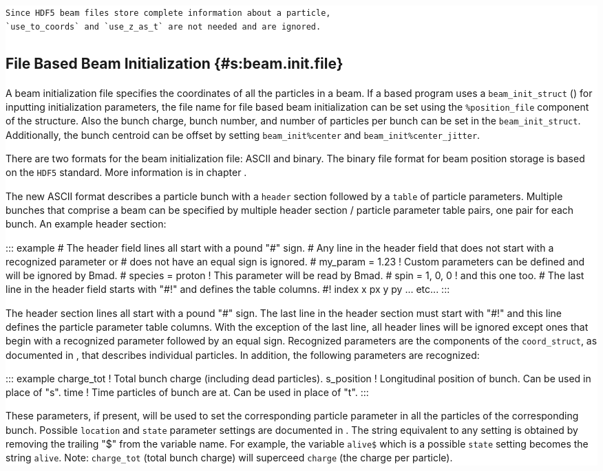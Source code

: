     Since HDF5 beam files store complete information about a particle,
    `use_to_coords` and `use_z_as_t` are not needed and are ignored.

## File Based Beam Initialization {#s:beam.init.file}

A beam initialization file specifies the coordinates of all the
particles in a beam. If a based program uses a `beam_init_struct` () for
inputting initialization parameters, the file name for file based beam
initialization can be set using the `%position_file` component of the
structure. Also the bunch charge, bunch number, and number of particles
per bunch can be set in the `beam_init_struct`. Additionally, the bunch
centroid can be offset by setting `beam_init%center` and
`beam_init%center_jitter`.

There are two formats for the beam initialization file: ASCII and
binary. The binary file format for beam position storage is based on the
`HDF5` standard. More information is in chapter .

The new ASCII format describes a particle bunch with a `header` section
followed by a `table` of particle parameters. Multiple bunches that
comprise a beam can be specified by multiple header section / particle
parameter table pairs, one pair for each bunch. An example header
section:

::: example
\# The header field lines all start with a pound \"#\" sign. \# Any line
in the header field that does not start with a recognized parameter or
\# does not have an equal sign is ignored. \# my_param = 1.23 ! Custom
parameters can be defined and will be ignored by Bmad. \# species =
proton ! This parameter will be read by Bmad. \# spin = 1, 0, 0 ! and
this one too. \# The last line in the header field starts with \"#!\"
and defines the table columns. #! index x px y py \... etc\...
:::

The header section lines all start with a pound "\#" sign. The last line
in the header section must start with "#!" and this line defines the
particle parameter table columns. With the exception of the last line,
all header lines will be ignored except ones that begin with a
recognized parameter followed by an equal sign. Recognized parameters
are the components of the `coord_struct`, as documented in , that
describes individual particles. In addition, the following parameters
are recognized:

::: example
charge_tot ! Total bunch charge (including dead particles). s_position !
Longitudinal position of bunch. Can be used in place of \"s\". time !
Time particles of bunch are at. Can be used in place of \"t\".
:::

These parameters, if present, will be used to set the corresponding
particle parameter in all the particles of the corresponding bunch.
Possible `location` and `state` parameter settings are documented in .
The string equivalent to any setting is obtained by removing the
trailing "\$" from the variable name. For example, the variable `alive$`
which is a possible `state` setting becomes the string `alive`. Note:
`charge_tot` (total bunch charge) will superceed `charge` (the charge
per particle).
